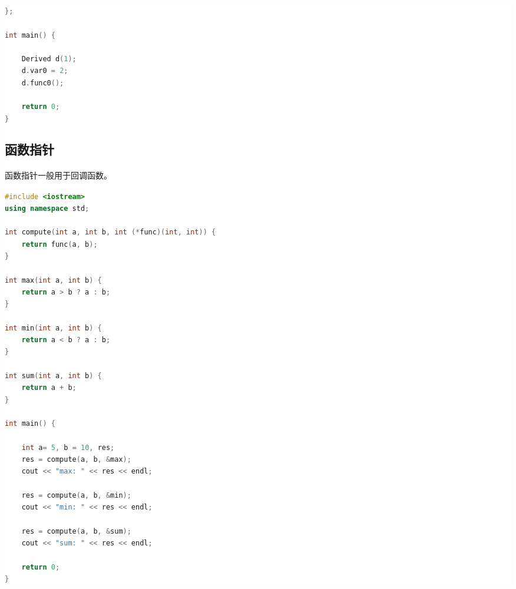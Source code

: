 ```cpp
};

int main() {

    Derived d(1);
    d.var0 = 2;
    d.func0();

    return 0;
}
```



## 函数指针

函数指针一般用于回调函数。

```cpp
#include <iostream>
using namespace std;

int compute(int a, int b, int (*func)(int, int)) {
    return func(a, b);
}

int max(int a, int b) {
    return a > b ? a : b;
}

int min(int a, int b) {
    return a < b ? a : b;
}

int sum(int a, int b) {
    return a + b;
}

int main() {

    int a= 5, b = 10, res;
    res = compute(a, b, &max);
    cout << "max: " << res << endl;

    res = compute(a, b, &min);
    cout << "min: " << res << endl;

    res = compute(a, b, &sum);
    cout << "sum: " << res << endl;

    return 0;
}
```
